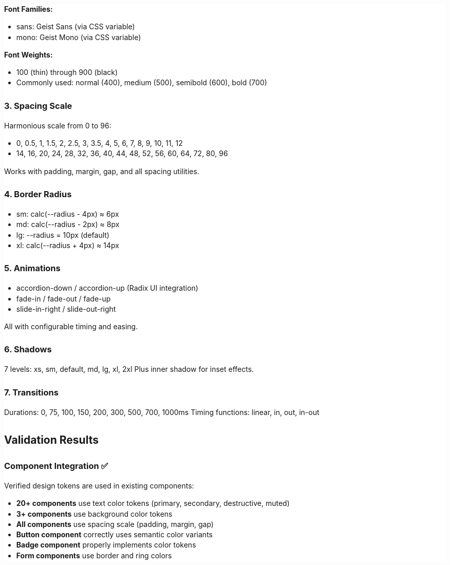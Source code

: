**Font Families:**

- sans: Geist Sans (via CSS variable)
- mono: Geist Mono (via CSS variable)

**Font Weights:**

- 100 (thin) through 900 (black)
- Commonly used: normal (400), medium (500), semibold (600), bold (700)

### 3. Spacing Scale

Harmonious scale from 0 to 96:

- 0, 0.5, 1, 1.5, 2, 2.5, 3, 3.5, 4, 5, 6, 7, 8, 9, 10, 11, 12
- 14, 16, 20, 24, 28, 32, 36, 40, 44, 48, 52, 56, 60, 64, 72, 80, 96

Works with padding, margin, gap, and all spacing utilities.

### 4. Border Radius

- sm: calc(--radius - 4px) ≈ 6px
- md: calc(--radius - 2px) ≈ 8px
- lg: --radius = 10px (default)
- xl: calc(--radius + 4px) ≈ 14px

### 5. Animations

- accordion-down / accordion-up (Radix UI integration)
- fade-in / fade-out / fade-up
- slide-in-right / slide-out-right

All with configurable timing and easing.

### 6. Shadows

7 levels: xs, sm, default, md, lg, xl, 2xl
Plus inner shadow for inset effects.

### 7. Transitions

Durations: 0, 75, 100, 150, 200, 300, 500, 700, 1000ms
Timing functions: linear, in, out, in-out

## Validation Results

### Component Integration ✅

Verified design tokens are used in existing components:

- **20+ components** use text color tokens (primary, secondary, destructive, muted)
- **3+ components** use background color tokens
- **All components** use spacing scale (padding, margin, gap)
- **Button component** correctly uses semantic color variants
- **Badge component** properly implements color tokens
- **Form components** use border and ring colors
